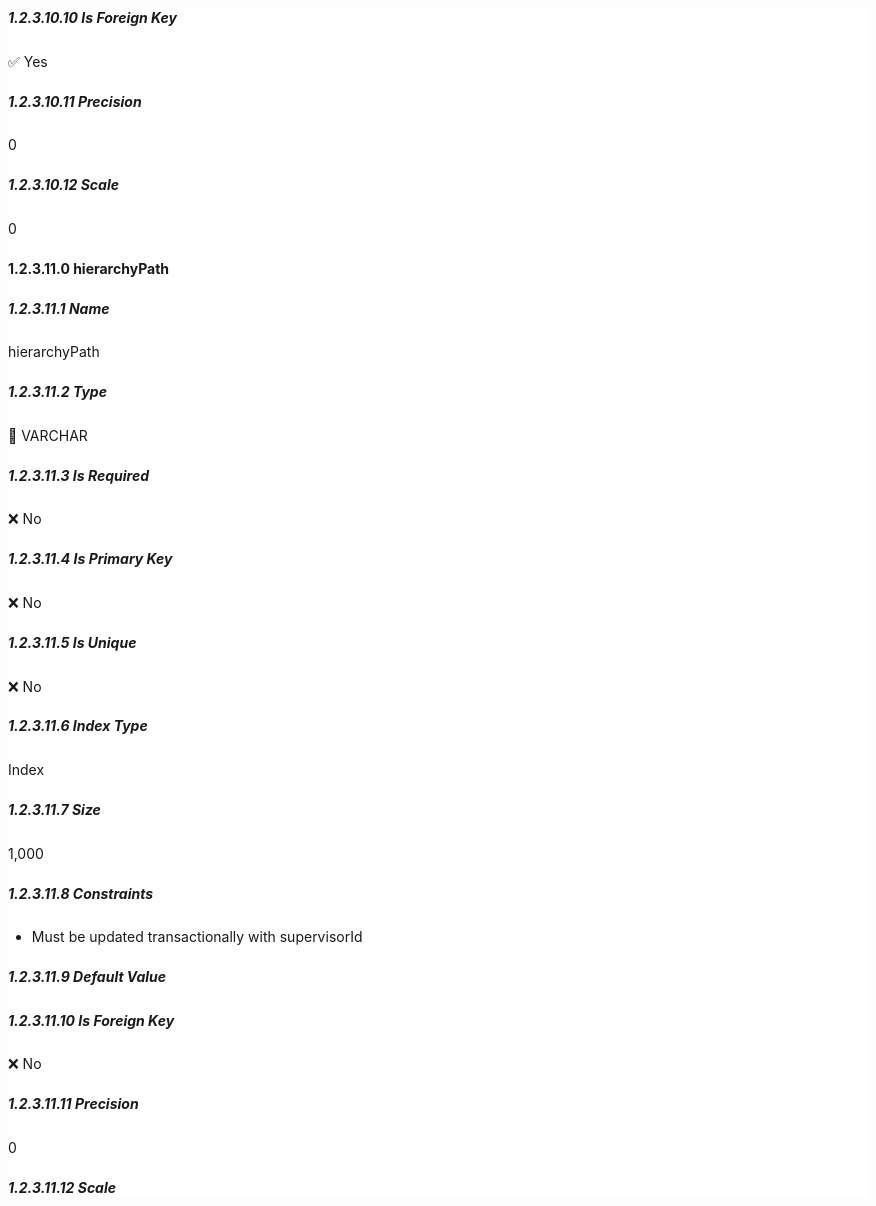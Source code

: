 ##### 1.2.3.10.10 Is Foreign Key

✅ Yes

##### 1.2.3.10.11 Precision

0

##### 1.2.3.10.12 Scale

0

#### 1.2.3.11.0 hierarchyPath

##### 1.2.3.11.1 Name

hierarchyPath

##### 1.2.3.11.2 Type

🔹 VARCHAR

##### 1.2.3.11.3 Is Required

❌ No

##### 1.2.3.11.4 Is Primary Key

❌ No

##### 1.2.3.11.5 Is Unique

❌ No

##### 1.2.3.11.6 Index Type

Index

##### 1.2.3.11.7 Size

1,000

##### 1.2.3.11.8 Constraints

- Must be updated transactionally with supervisorId

##### 1.2.3.11.9 Default Value



##### 1.2.3.11.10 Is Foreign Key

❌ No

##### 1.2.3.11.11 Precision

0

##### 1.2.3.11.12 Scale
